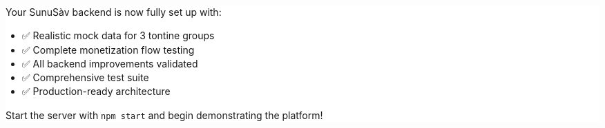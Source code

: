 Your SunuSàv backend is now fully set up with:
- ✅ Realistic mock data for 3 tontine groups
- ✅ Complete monetization flow testing
- ✅ All backend improvements validated
- ✅ Comprehensive test suite
- ✅ Production-ready architecture

Start the server with `npm start` and begin demonstrating the platform!
